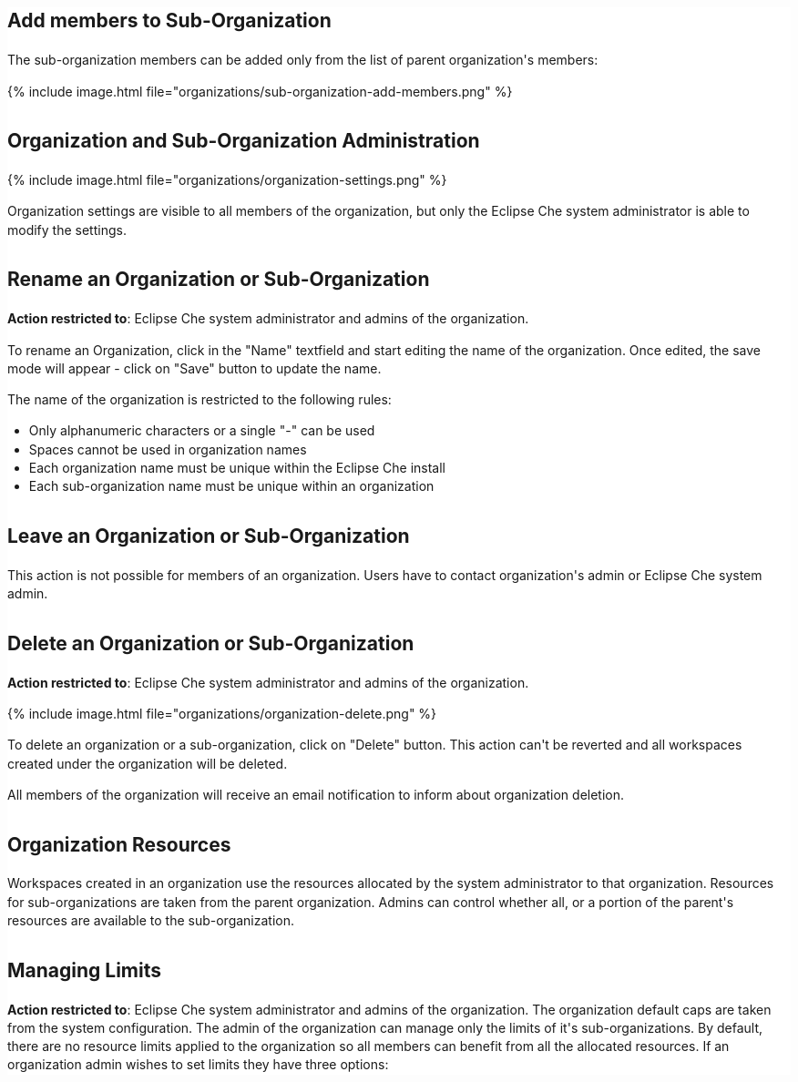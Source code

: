 ## Add members to Sub-Organization

The sub-organization members can be added only from the list of parent organization's members:

{% include image.html file="organizations/sub-organization-add-members.png" %}

## Organization and Sub-Organization Administration

{% include image.html file="organizations/organization-settings.png" %}

Organization settings are visible to all members of the organization, but only the Eclipse Che system administrator is able to modify the settings.

## Rename an Organization or Sub-Organization

**Action restricted to**: Eclipse Che system administrator and admins of the organization.

To rename an Organization, click in the "Name" textfield and start editing the name of the organization. Once edited, the save mode will appear - click on "Save" button to update the name.

The name of the organization is restricted to the following rules:  
- Only alphanumeric characters or a single "-" can be used  
- Spaces cannot be used in organization names  
- Each organization name must be unique within the Eclipse Che install
- Each sub-organization name must be unique within an organization

## Leave an Organization or Sub-Organization

This action is not possible for members of an organization. Users have to contact organization's admin or Eclipse Che system admin.

## Delete an Organization or Sub-Organization

**Action restricted to**: Eclipse Che system administrator and admins of the organization.

{% include image.html file="organizations/organization-delete.png" %}

To delete an organization or a sub-organization, click on "Delete" button.
This action can't be reverted and all workspaces created under the organization will be deleted.

All members of the organization will receive an email notification to inform about organization deletion.

## Organization Resources

Workspaces created in an organization use the resources allocated by the system administrator to that organization. Resources for sub-organizations are taken from the parent organization. Admins can control whether all, or a portion of the parent's resources are available to the sub-organization.  

## Managing Limits

**Action restricted to**: Eclipse Che system administrator and admins of the organization.
The organization default caps are taken from the system configuration. The admin of the organization can manage only the limits of it's sub-organizations.
By default, there are no resource limits applied to the organization so all members can benefit from all the allocated resources. If an organization admin wishes to set limits they have three options:  
